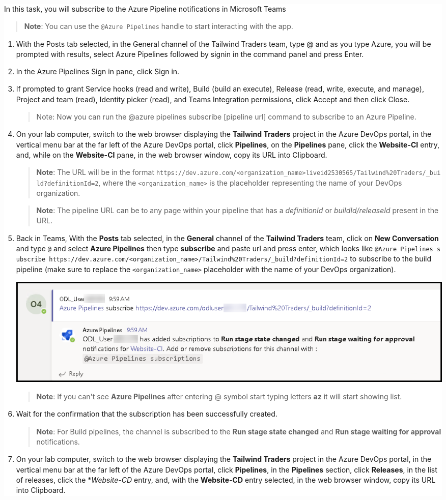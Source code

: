 In this task, you will subscribe to the Azure Pipeline notifications in Microsoft Teams

> **Note**: You can use the `@Azure Pipelines` handle to start interacting with the app.

1. With the Posts tab selected, in the General channel of the Tailwind Traders team, type @ and as you type Azure, you will be prompted with results, select Azure Pipelines followed by signin in the command panel and press Enter.

1. In the Azure Pipelines Sign in pane, click Sign in.

1. If prompted to grant Service hooks (read and write), Build (build an execute), Release (read, write, execute, and manage), Project and team (read), Identity picker (read), and Teams Integration permissions, click Accept and then click Close.

   >Note: Now you can run the @azure pipelines subscribe [pipeline url] command to subscribe to an Azure Pipeline.

1.  On your lab computer, switch to the web browser displaying the **Tailwind Traders** project in the Azure DevOps portal, in the vertical menu bar at the far left of the Azure DevOps portal, click **Pipelines**, on the **Pipelines** pane, click the **Website-CI** entry, and, while on the **Website-CI** pane, in the web browser window, copy its URL into Clipboard.

    >**Note**: The URL will be in the format `https://dev.azure.com/<organization_name>liveid2530565/Tailwind%20Traders/_build?definitionId=2`, where the `<organization_name>` is the placeholder representing the name of your DevOps organization.

    >**Note**: The pipeline URL can be to any page within your pipeline that has a *definitionId* or *buildId/releaseId* present in the URL.

1.  Back in Teams, With the **Posts** tab selected, in the **General** channel of the **Tailwind Traders** team, click on **New Conversation** and type `@` and select **Azure Pipelines** then type **subscribe** and paste url and press enter, which looks like `@Azure Pipelines subscribe https://dev.azure.com/<organization_name>/Tailwind%20Traders/_build?definitionId=2` to subscribe to the build pipeline (make sure to replace the `<organization_name>` placeholder with the name of your DevOps organization).

    ![Azure DevOps](images/pipe1.png)

    >**Note**: If you can't see **Azure Pipelines** after entering @ symbol start typing letters **az** it will start showing list.

1.  Wait for the confirmation that the subscription has been successfully created.
 
    >**Note**: For Build pipelines, the channel is subscribed to the **Run stage state changed** and **Run stage waiting for approval** notifications.

1.  On your lab computer, switch to the web browser displaying the **Tailwind Traders** project in the Azure DevOps portal, in the vertical menu bar at the far left of the Azure DevOps portal, click **Pipelines**, in the **Pipelines** section, click **Releases**, in the list of releases, click the **Website-CD* entry, and, with the **Website-CD** entry selected, in the web browser window, copy its URL into Clipboard.
